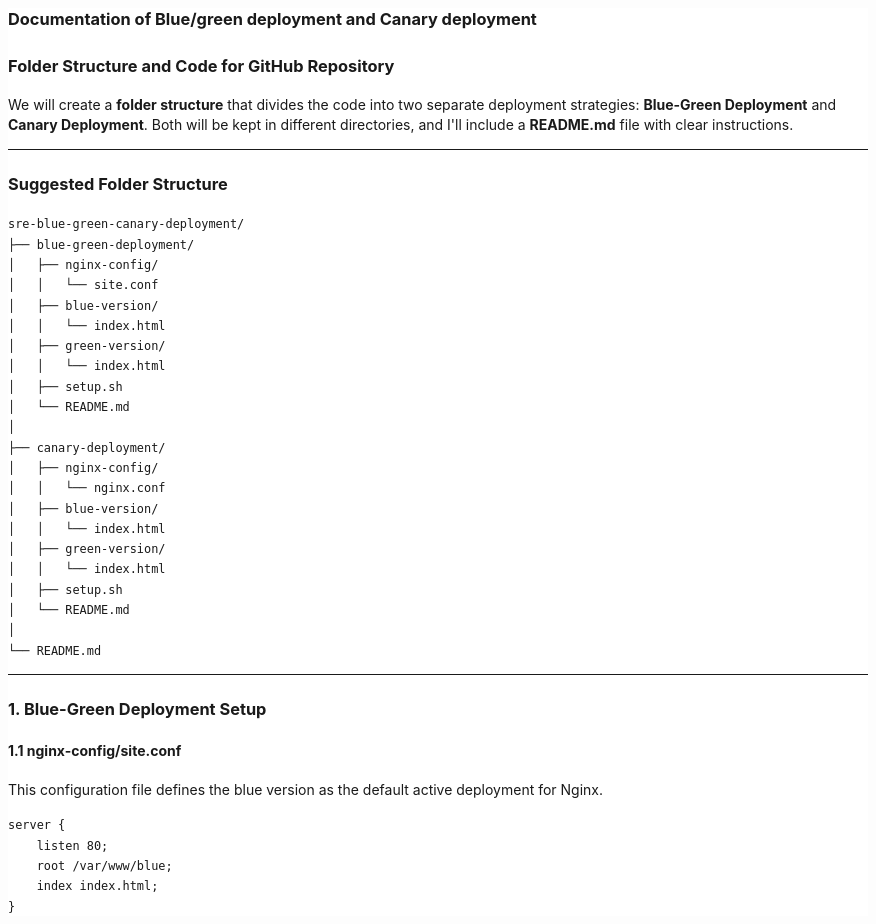 

### Documentation of Blue/green deployment and Canary deployment

### Folder Structure and Code for GitHub Repository

We will create a **folder structure** that divides the code into two separate deployment strategies: **Blue-Green Deployment** and **Canary Deployment**. Both will be kept in different directories, and I'll include a **README.md** file with clear instructions.

---

### **Suggested Folder Structure**

```
sre-blue-green-canary-deployment/
├── blue-green-deployment/
│   ├── nginx-config/
│   │   └── site.conf
│   ├── blue-version/
│   │   └── index.html
│   ├── green-version/
│   │   └── index.html
│   ├── setup.sh
│   └── README.md
│
├── canary-deployment/
│   ├── nginx-config/
│   │   └── nginx.conf
│   ├── blue-version/
│   │   └── index.html
│   ├── green-version/
│   │   └── index.html
│   ├── setup.sh
│   └── README.md
│
└── README.md
```

---

### **1. Blue-Green Deployment Setup**

#### **1.1 nginx-config/site.conf**

This configuration file defines the blue version as the default active deployment for Nginx.

```nginx
server {
    listen 80;
    root /var/www/blue;
    index index.html;
}
```
